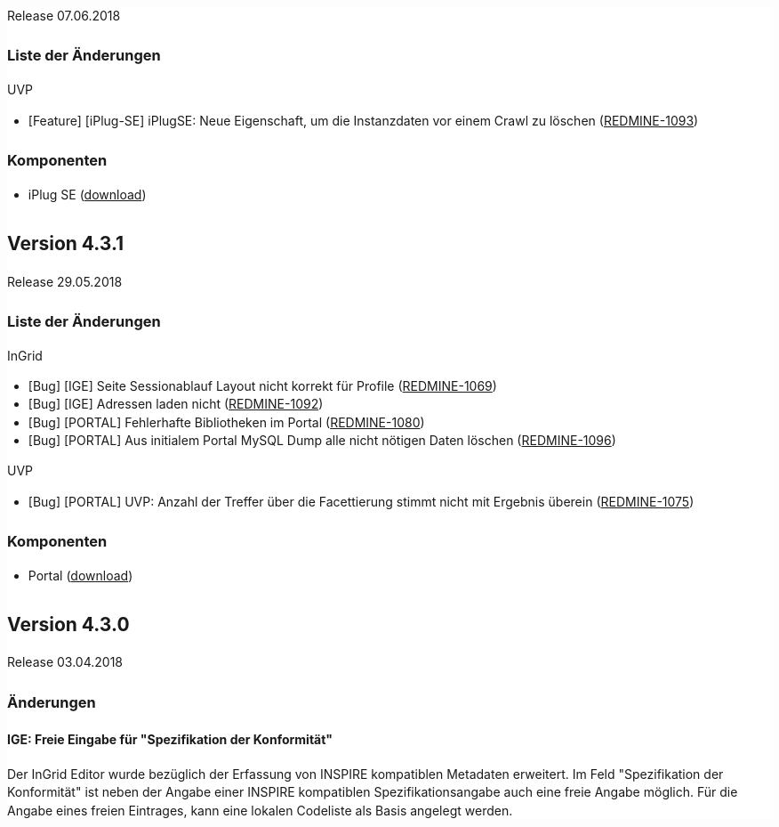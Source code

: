 Release 07.06.2018

### Liste der Änderungen

UVP
- [Feature] [iPlug-SE] iPlugSE: Neue Eigenschaft, um die Instanzdaten vor einem Crawl zu löschen ([REDMINE-1093](https://redmine.informationgrid.eu/issues/1093))


### Komponenten

- iPlug SE ([download](https://distributions.informationgrid.eu/ingrid-iplug-se/4.2.5/))



## Version 4.3.1

Release 29.05.2018

### Liste der Änderungen

InGrid
- [Bug] [IGE] Seite Sessionablauf Layout nicht korrekt für Profile ([REDMINE-1069](https://redmine.informationgrid.eu/issues/1069))
- [Bug] [IGE] Adressen laden nicht ([REDMINE-1092](https://redmine.informationgrid.eu/issues/1092))
- [Bug] [PORTAL] Fehlerhafte Bibliotheken im Portal ([REDMINE-1080](https://redmine.informationgrid.eu/issues/1080))
- [Bug] [PORTAL] Aus initialem Portal MySQL Dump alle nicht nötigen Daten löschen ([REDMINE-1096](https://redmine.informationgrid.eu/issues/1096))

UVP
- [Bug] [PORTAL] UVP: Anzahl der Treffer über die Facettierung stimmt nicht mit Ergebnis überein ([REDMINE-1075](https://redmine.informationgrid.eu/issues/1075))


### Komponenten

- Portal ([download](https://distributions.informationgrid.eu/ingrid-portal/4.3.1/))


## Version 4.3.0

Release 03.04.2018

### Änderungen

#### IGE: Freie Eingabe für "Spezifikation der Konformität"

Der InGrid Editor wurde bezüglich der Erfassung von INSPIRE kompatiblen Metadaten erweitert.
Im Feld "Spezifikation der Konformität" ist neben der Angabe einer INSPIRE kompatiblen Spezifikationsangabe auch eine freie Angabe möglich. Für die Angabe eines freien Eintrages, kann eine lokalen Codeliste als Basis angelegt werden.
